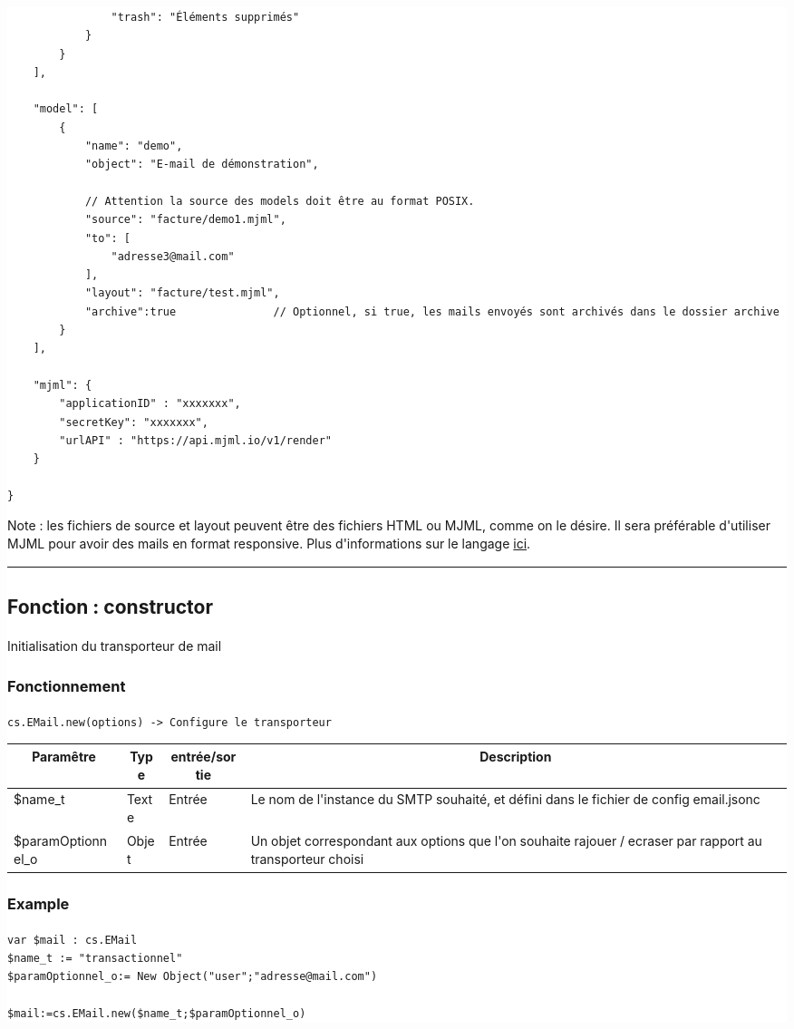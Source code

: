 ```
				"trash": "Éléments supprimés"
			}
		}
	],

	"model": [
		{
			"name": "demo",
			"object": "E-mail de démonstration",

			// Attention la source des models doit être au format POSIX.
			"source": "facture/demo1.mjml",
			"to": [
				"adresse3@mail.com"
			],
            "layout": "facture/test.mjml",
			"archive":true               // Optionnel, si true, les mails envoyés sont archivés dans le dossier archive
		}
	],

	"mjml": {
		"applicationID" : "xxxxxxx",
		"secretKey": "xxxxxxx",
		"urlAPI" : "https://api.mjml.io/v1/render"
	}

}
```
Note : les fichiers de source et layout peuvent être des fichiers HTML ou MJML, comme on le désire. Il sera préférable d'utiliser MJML pour avoir des mails en format responsive. 
Plus d'informations sur le langage <a href = "https://mjml.io/documentation/">ici</a>.


--------------------------------------------------------------------------------

## Fonction : constructor			
Initialisation du transporteur de mail

### Fonctionnement
```4d
cs.EMail.new(options) -> Configure le transporteur
```

| Paramêtre         | Type       | entrée/sortie | Description                   |
| ----------------- | ---------- | ------------- | ----------------------------- |
| $name_t           | Texte      | Entrée        | Le nom de l'instance du SMTP souhaité, et défini dans le fichier de config email.jsonc   |
| $paramOptionnel_o | Objet      | Entrée        | Un objet correspondant aux options que l'on souhaite rajouer / ecraser par rapport au transporteur choisi     |

### Example
```4d
var $mail : cs.EMail
$name_t := "transactionnel"
$paramOptionnel_o:= New Object("user";"adresse@mail.com")

$mail:=cs.EMail.new($name_t;$paramOptionnel_o)
```
